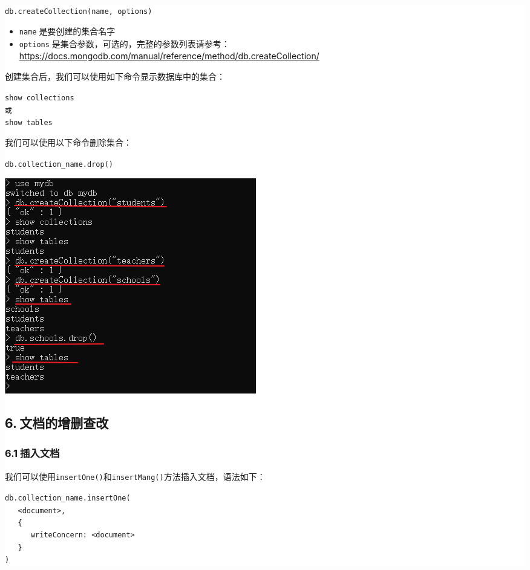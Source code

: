 ```txt
db.createCollection(name, options)
```

- `name` 是要创建的集合名字
- `options` 是集合参数，可选的，完整的参数列表请参考：https://docs.mongodb.com/manual/reference/method/db.createCollection/

创建集合后，我们可以使用如下命令显示数据库中的集合：

```txt
show collections 
或
show tables
```

我们可以使用以下命令删除集合：

```txt
db.collection_name.drop()
```

![image-20220316144437716](img/MongoDB使用教程/image-20220316144437716.png)



## 6. 文档的增删查改

### 6.1 插入文档

我们可以使用`insertOne()`和`insertMang()`方法插入文档，语法如下：

```txt
db.collection_name.insertOne(
   <document>,
   {
      writeConcern: <document>
   }
)
```
